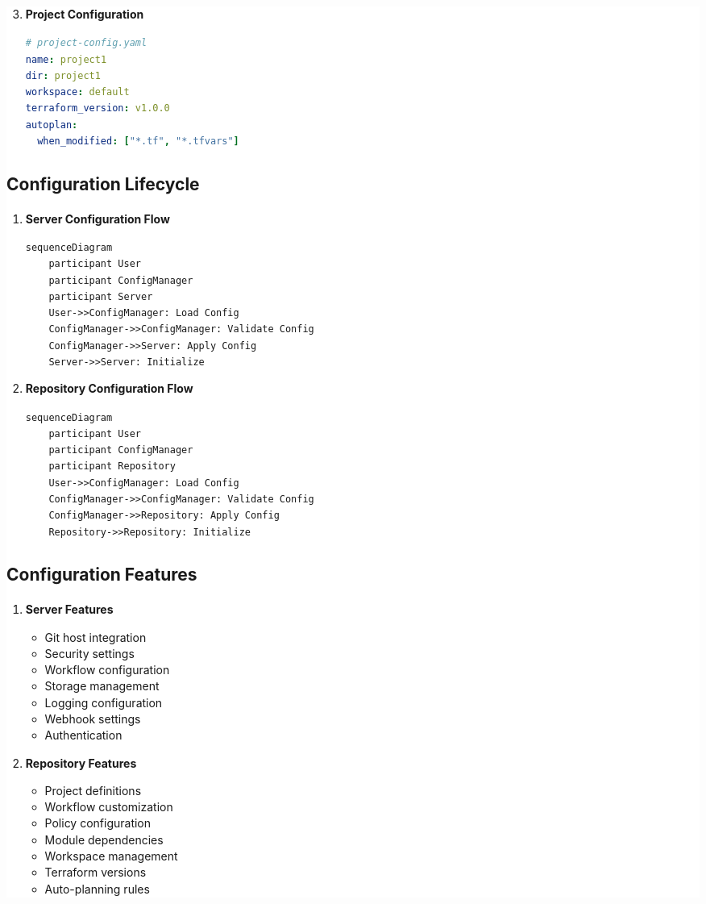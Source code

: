 3. **Project Configuration**
   ```yaml
   # project-config.yaml
   name: project1
   dir: project1
   workspace: default
   terraform_version: v1.0.0
   autoplan:
     when_modified: ["*.tf", "*.tfvars"]
   ```

## Configuration Lifecycle

1. **Server Configuration Flow**
   ```mermaid
   sequenceDiagram
       participant User
       participant ConfigManager
       participant Server
       User->>ConfigManager: Load Config
       ConfigManager->>ConfigManager: Validate Config
       ConfigManager->>Server: Apply Config
       Server->>Server: Initialize
   ```

2. **Repository Configuration Flow**
   ```mermaid
   sequenceDiagram
       participant User
       participant ConfigManager
       participant Repository
       User->>ConfigManager: Load Config
       ConfigManager->>ConfigManager: Validate Config
       ConfigManager->>Repository: Apply Config
       Repository->>Repository: Initialize
   ```

## Configuration Features

1. **Server Features**
   - Git host integration
   - Security settings
   - Workflow configuration
   - Storage management
   - Logging configuration
   - Webhook settings
   - Authentication

2. **Repository Features**
   - Project definitions
   - Workflow customization
   - Policy configuration
   - Module dependencies
   - Workspace management
   - Terraform versions
   - Auto-planning rules
